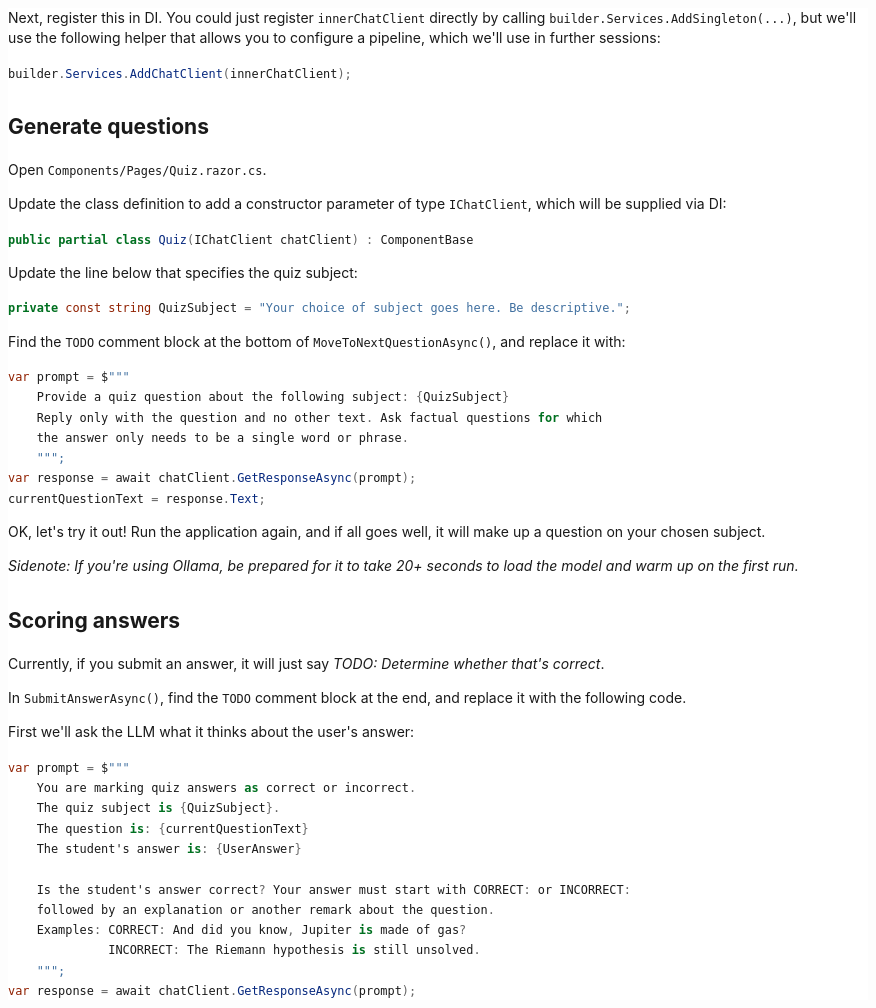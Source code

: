 Next, register this in DI. You could just register `innerChatClient` directly by calling `builder.Services.AddSingleton(...)`, but we'll use the following helper that allows you to configure a pipeline, which we'll use in further sessions:

```cs
builder.Services.AddChatClient(innerChatClient);
```

## Generate questions

Open `Components/Pages/Quiz.razor.cs`.

Update the class definition to add a constructor parameter of type `IChatClient`, which will be supplied via DI:

```cs
public partial class Quiz(IChatClient chatClient) : ComponentBase
```

Update the line below that specifies the quiz subject:

```cs
private const string QuizSubject = "Your choice of subject goes here. Be descriptive.";
```

Find the `TODO` comment block at the bottom of `MoveToNextQuestionAsync()`, and replace it with:

```cs
var prompt = $"""
    Provide a quiz question about the following subject: {QuizSubject}
    Reply only with the question and no other text. Ask factual questions for which
    the answer only needs to be a single word or phrase.
    """;
var response = await chatClient.GetResponseAsync(prompt);
currentQuestionText = response.Text;
```

OK, let's try it out! Run the application again, and if all goes well, it will make up a question on your chosen subject.

*Sidenote: If you're using Ollama, be prepared for it to take 20+ seconds to load the model and warm up on the first run.*

## Scoring answers

Currently, if you submit an answer, it will just say *TODO: Determine whether that's correct*.

In `SubmitAnswerAsync()`, find the `TODO` comment block at the end, and replace it with the following code.

First we'll ask the LLM what it thinks about the user's answer:

```cs
var prompt = $"""
    You are marking quiz answers as correct or incorrect.
    The quiz subject is {QuizSubject}.
    The question is: {currentQuestionText}
    The student's answer is: {UserAnswer}

    Is the student's answer correct? Your answer must start with CORRECT: or INCORRECT:
    followed by an explanation or another remark about the question.
    Examples: CORRECT: And did you know, Jupiter is made of gas?
              INCORRECT: The Riemann hypothesis is still unsolved.
    """;
var response = await chatClient.GetResponseAsync(prompt);
```
